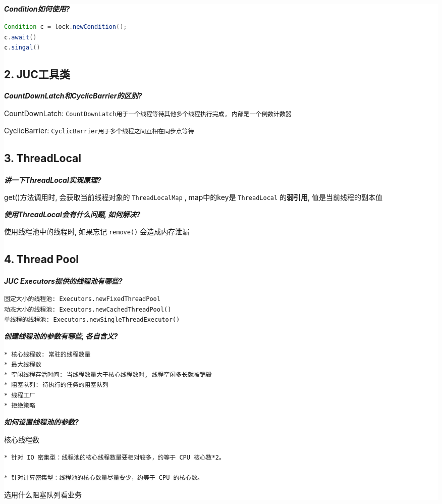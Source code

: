 ***Condition如何使用?***

```java
Condition c = lock.newCondition();
c.await()
c.singal()
```

## 2. JUC工具类

***CountDownLatch和CyclicBarrier的区别?***

CountDownLatch: `CountDownLatch用于一个线程等待其他多个线程执行完成, 内部是一个倒数计数器 `

CyclicBarrier: `CyclicBarrier用于多个线程之间互相在同步点等待`

## 3. ThreadLocal

***讲一下ThreadLocal实现原理?***

get()方法调用时, 会获取当前线程对象的 `ThreadLocalMap` , map中的key是 `ThreadLocal` 的**弱引用**, 值是当前线程的副本值

***使用ThreadLocal会有什么问题, 如何解决?***

使用线程池中的线程时, 如果忘记 `remove()` 会造成内存泄漏

## 4. Thread Pool

***JUC Executors提供的线程池有哪些?***

```
固定大小的线程池: Executors.newFixedThreadPool
动态大小的线程池: Executors.newCachedThreadPool()
单线程的线程池: Executors.newSingleThreadExecutor()
```

***创建线程池的参数有哪些, 各自含义?***

```
* 核心线程数: 常驻的线程数量
* 最大线程数
* 空闲线程存活时间: 当线程数量大于核心线程数时, 线程空闲多长就被销毁
* 阻塞队列: 待执行的任务的阻塞队列
* 线程工厂
* 拒绝策略
```

***如何设置线程池的参数?***

核心线程数

```
* 针对 IO 密集型：线程池的核心线程数量要相对较多，约等于 CPU 核心数*2。

* 针对计算密集型：线程池的核心数量尽量要少，约等于 CPU 的核心数。
```

选用什么阻塞队列看业务
